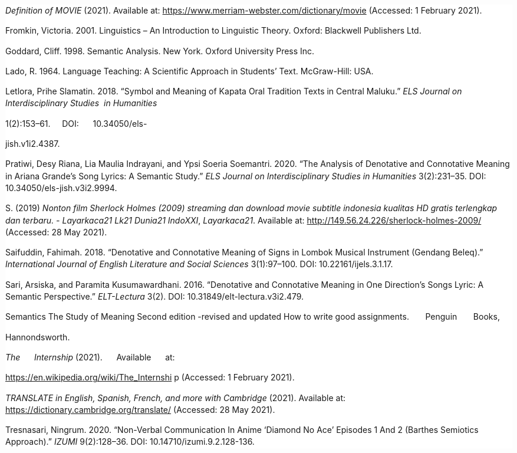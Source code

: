 <p><span class="font0" style="font-style:italic;">Definition of MOVIE</span><span class="font0"> (2021). Available at: </span><a href="https://www.merriam-webster.com/dictionary/movie"><span class="font0">https://www.merriam-webster.com/dictionary/movie</span></a><span class="font0"> (Accessed: 1 February 2021).</span></p>
<p><span class="font0">Fromkin, Victoria. 2001. Linguistics – An Introduction to Linguistic Theory. Oxford: Blackwell Publishers Ltd.</span></p>
<p><span class="font0">Goddard, Cliff. 1998. Semantic Analysis. New York. Oxford University Press Inc.</span></p>
<p><span class="font0">Lado, R. 1964. Language Teaching: A Scientific Approach in Students’ Text. McGraw-Hill: USA.</span></p>
<p><span class="font0">Letlora, Prihe Slamatin. 2018. “Symbol and Meaning of Kapata Oral Tradition Texts in Central Maluku.” </span><span class="font0" style="font-style:italic;">ELS Journal on Interdisciplinary Studies &nbsp;in Humanities</span></p>
<p><span class="font0">1(2):153–61. &nbsp;&nbsp;&nbsp;&nbsp;DOI: &nbsp;&nbsp;&nbsp;&nbsp;&nbsp;10.34050/els-</span></p>
<p><span class="font0">jish.v1i2.4387.</span></p>
<p><span class="font0">Pratiwi, Desy Riana, Lia Maulia Indrayani, and Ypsi Soeria Soemantri. 2020. “The Analysis of Denotative and Connotative Meaning in Ariana Grande’s Song Lyrics: A Semantic Study.” </span><span class="font0" style="font-style:italic;">ELS Journal on Interdisciplinary Studies in Humanities</span><span class="font0"> 3(2):231–35. DOI: 10.34050/els-jish.v3i2.9994.</span></p>
<p><span class="font0">S. (2019) </span><span class="font0" style="font-style:italic;">Nonton film Sherlock Holmes (2009) streaming dan download movie subtitle indonesia kualitas HD gratis terlengkap dan terbaru. - Layarkaca21 Lk21 Dunia21 IndoXXI</span><span class="font0">, </span><span class="font0" style="font-style:italic;">Layarkaca21</span><span class="font0">. Available at: </span><a href="http://149.56.24.226/sherlock-holmes-2009/"><span class="font0">http://149.56.24.226/sherlock-holmes-2009/</span></a><span class="font0"> (Accessed: 28 May 2021).</span></p>
<p><span class="font0">Saifuddin, Fahimah. 2018. “Denotative and Connotative Meaning of Signs in Lombok Musical Instrument (Gendang Beleq).” </span><span class="font0" style="font-style:italic;">International Journal of English Literature and Social Sciences</span><span class="font0"> 3(1):97–100. DOI: 10.22161/ijels.3.1.17.</span></p>
<p><span class="font0">Sari, Arsiska, and Paramita Kusumawardhani. 2016. “Denotative and Connotative Meaning in One Direction’s Songs Lyric: A Semantic Perspective.” </span><span class="font0" style="font-style:italic;">ELT-Lectura</span><span class="font0"> 3(2). DOI: 10.31849/elt-lectura.v3i2.479.</span></p>
<p><span class="font0">Semantics The Study of Meaning Second edition -revised and updated How to write good assignments. &nbsp;&nbsp;&nbsp;&nbsp;&nbsp;&nbsp;Penguin &nbsp;&nbsp;&nbsp;&nbsp;&nbsp;&nbsp;Books,</span></p>
<p><span class="font0">Hannondsworth.</span></p>
<p><span class="font0" style="font-style:italic;">The &nbsp;&nbsp;&nbsp;&nbsp;&nbsp;Internship</span><span class="font0"> (2021). &nbsp;&nbsp;&nbsp;&nbsp;&nbsp;Available &nbsp;&nbsp;&nbsp;&nbsp;&nbsp;at:</span></p>
<p><a href="https://en.wikipedia.org/wiki/The_Internshi"><span class="font0">https://en.wikipedia.org/wiki/The_Internshi</span></a><span class="font0"> p (Accessed: 1 February 2021).</span></p>
<p><span class="font0" style="font-style:italic;">TRANSLATE in English, Spanish, French, and more with Cambridge</span><span class="font0"> (2021). Available at: </span><a href="https://dictionary.cambridge.org/translate/"><span class="font0">https://dictionary.cambridge.org/translate/</span></a><span class="font0"> (Accessed: 28 May 2021).</span></p>
<p><span class="font0">Tresnasari, Ningrum. 2020. “Non-Verbal Communication In Anime ‘Diamond No Ace’ Episodes 1 And 2 (Barthes Semiotics Approach).” </span><span class="font0" style="font-style:italic;">IZUMI</span><span class="font0"> 9(2):128–36. DOI: 10.14710/izumi.9.2.128-136.</span></p>